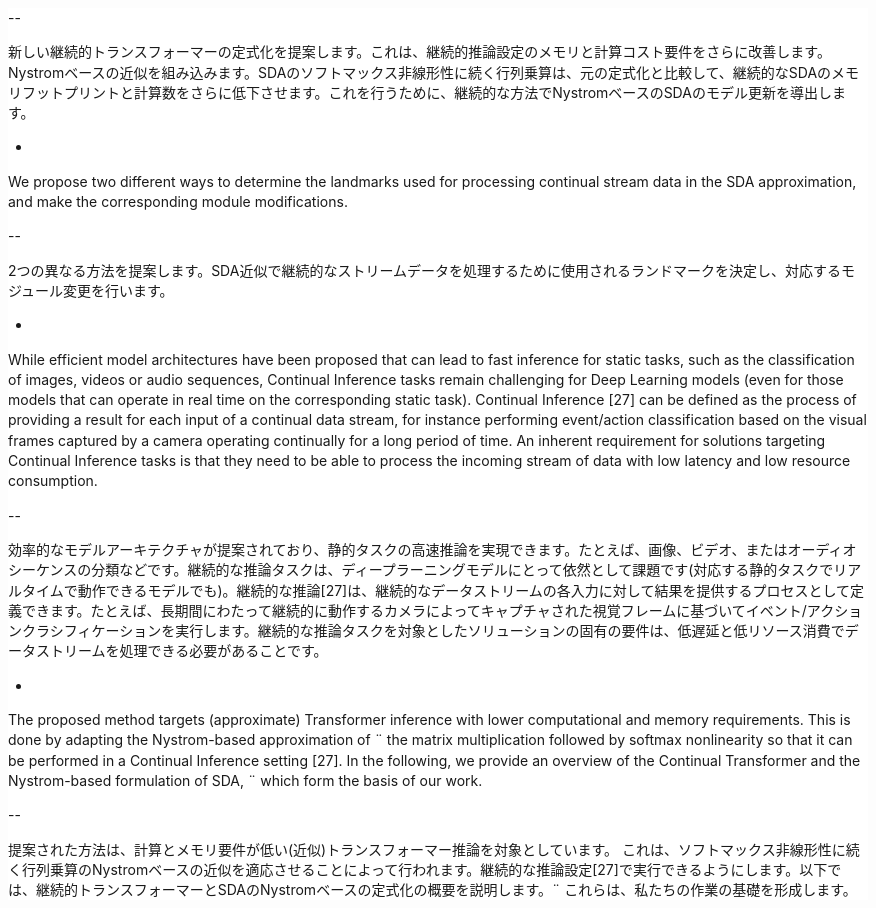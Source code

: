 --

新しい継続的トランスフォーマーの定式化を提案します。これは、継続的推論設定のメモリと計算コスト要件をさらに改善します。
Nystromベースの近似を組み込みます。SDAのソフトマックス非線形性に続く行列乗算は、元の定式化と比較して、継続的なSDAのメモリフットプリントと計算数をさらに低下させます。これを行うために、継続的な方法でNystromベースのSDAのモデル更新を導出します。

-

We propose two different ways to determine the landmarks used for processing continual stream data in the
SDA approximation, and make the corresponding module
modifications.

--

2つの異なる方法を提案します。SDA近似で継続的なストリームデータを処理するために使用されるランドマークを決定し、対応するモジュール変更を行います。

-

While efficient model architectures have been proposed
that can lead to fast inference for static tasks, such as the
classification of images, videos or audio sequences, Continual
Inference tasks remain challenging for Deep Learning models
(even for those models that can operate in real time on the
corresponding static task). Continual Inference [27] can be
defined as the process of providing a result for each input of
a continual data stream, for instance performing event/action
classification based on the visual frames captured by a camera
operating continually for a long period of time. An inherent
requirement for solutions targeting Continual Inference tasks
is that they need to be able to process the incoming stream of
data with low latency and low resource consumption.

--

効率的なモデルアーキテクチャが提案されており、静的タスクの高速推論を実現できます。たとえば、画像、ビデオ、またはオーディオシーケンスの分類などです。継続的な推論タスクは、ディープラーニングモデルにとって依然として課題です(対応する静的タスクでリアルタイムで動作できるモデルでも)。継続的な推論[27]は、継続的なデータストリームの各入力に対して結果を提供するプロセスとして定義できます。たとえば、長期間にわたって継続的に動作するカメラによってキャプチャされた視覚フレームに基づいてイベント/アクションクラシフィケーションを実行します。継続的な推論タスクを対象としたソリューションの固有の要件は、低遅延と低リソース消費でデータストリームを処理できる必要があることです。

-

The proposed method targets (approximate) Transformer inference with lower computational and memory requirements.
This is done by adapting the Nystrom-based approximation of ¨
the matrix multiplication followed by softmax nonlinearity so
that it can be performed in a Continual Inference setting [27].
In the following, we provide an overview of the Continual
Transformer and the Nystrom-based formulation of SDA, ¨
which form the basis of our work.

--

提案された方法は、計算とメモリ要件が低い(近似)トランスフォーマー推論を対象としています。
これは、ソフトマックス非線形性に続く行列乗算のNystromベースの近似を適応させることによって行われます。継続的な推論設定[27]で実行できるようにします。以下では、継続的トランスフォーマーとSDAのNystromベースの定式化の概要を説明します。¨
これらは、私たちの作業の基礎を形成します。
